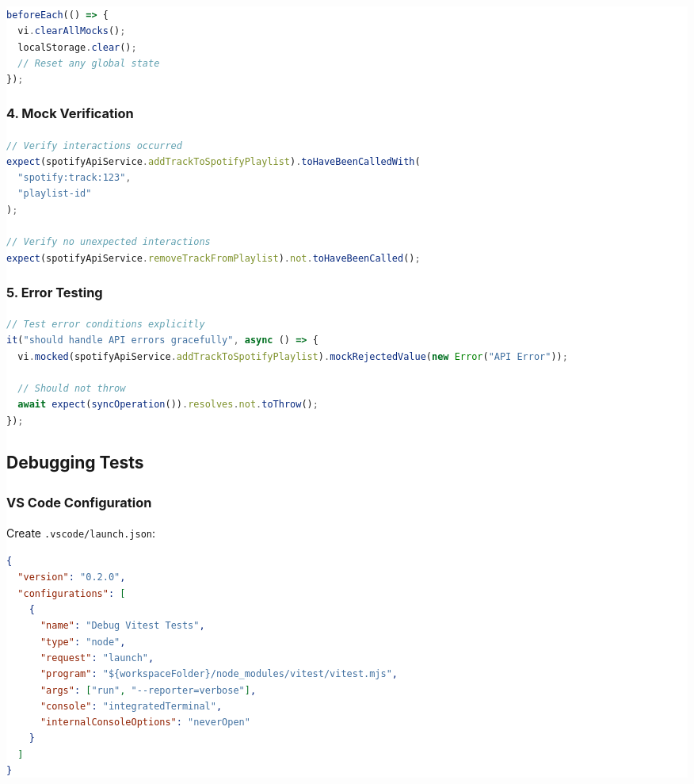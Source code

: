 ```typescript
beforeEach(() => {
  vi.clearAllMocks();
  localStorage.clear();
  // Reset any global state
});
```

### 4. Mock Verification

```typescript
// Verify interactions occurred
expect(spotifyApiService.addTrackToSpotifyPlaylist).toHaveBeenCalledWith(
  "spotify:track:123",
  "playlist-id"
);

// Verify no unexpected interactions
expect(spotifyApiService.removeTrackFromPlaylist).not.toHaveBeenCalled();
```

### 5. Error Testing

```typescript
// Test error conditions explicitly
it("should handle API errors gracefully", async () => {
  vi.mocked(spotifyApiService.addTrackToSpotifyPlaylist).mockRejectedValue(new Error("API Error"));

  // Should not throw
  await expect(syncOperation()).resolves.not.toThrow();
});
```

## Debugging Tests

### VS Code Configuration

Create `.vscode/launch.json`:

```json
{
  "version": "0.2.0",
  "configurations": [
    {
      "name": "Debug Vitest Tests",
      "type": "node",
      "request": "launch",
      "program": "${workspaceFolder}/node_modules/vitest/vitest.mjs",
      "args": ["run", "--reporter=verbose"],
      "console": "integratedTerminal",
      "internalConsoleOptions": "neverOpen"
    }
  ]
}
```
